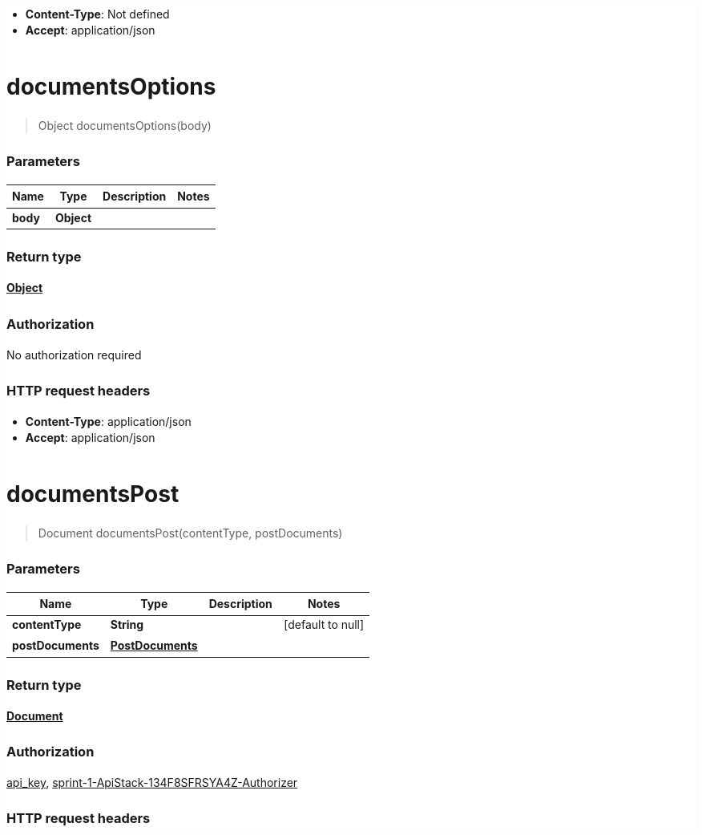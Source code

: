 - **Content-Type**: Not defined
- **Accept**: application/json

<a name="documentsOptions"></a>
# **documentsOptions**
> Object documentsOptions(body)



### Parameters

Name | Type | Description  | Notes
------------- | ------------- | ------------- | -------------
 **body** | **Object**|  |

### Return type

[**Object**](/Models/object.md)

### Authorization

No authorization required

### HTTP request headers

- **Content-Type**: application/json
- **Accept**: application/json

<a name="documentsPost"></a>
# **documentsPost**
> Document documentsPost(contentType, postDocuments)



### Parameters

Name | Type | Description  | Notes
------------- | ------------- | ------------- | -------------
 **contentType** | **String**|  | [default to null]
 **postDocuments** | [**PostDocuments**](/Models/PostDocuments.md)|  |

### Return type

[**Document**](/Models/Document.md)

### Authorization

[api_key](../README.md#api_key), [sprint-1-ApiStack-134F8SFRSYA4Z-Authorizer](../README.md#sprint-1-ApiStack-134F8SFRSYA4Z-Authorizer)

### HTTP request headers
